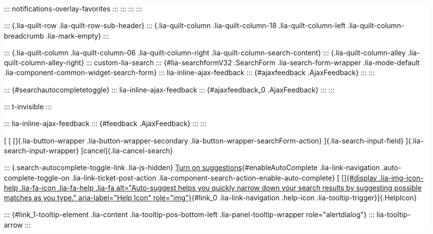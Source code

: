 ::: notifications-overlay-favorites
:::
:::
:::
:::

::: {.lia-quilt-row .lia-quilt-row-sub-header}
::: {.lia-quilt-column .lia-quilt-column-18 .lia-quilt-column-left .lia-quilt-column-breadcrumb .lia-mark-empty}
:::

::: {.lia-quilt-column .lia-quilt-column-06 .lia-quilt-column-right .lia-quilt-column-search-content}
::: {.lia-quilt-column-alley .lia-quilt-column-alley-right}
::: custom-lia-search
::: {#lia-searchformV32 .SearchForm .lia-search-form-wrapper .lia-mode-default .lia-component-common-widget-search-form}
::: lia-inline-ajax-feedback
::: {#ajaxfeedback .AjaxFeedback}
:::
:::

::: {#searchautocompletetoggle}
::: lia-inline-ajax-feedback
::: {#ajaxfeedback_0 .AjaxFeedback}
:::
:::

::: t-invisible
:::

::: lia-inline-ajax-feedback
::: {#feedback .AjaxFeedback}
:::
:::

[ [ []{.lia-button-wrapper .lia-button-wrapper-secondary
.lia-button-wrapper-searchForm-action} ]{.lia-search-input-field}
]{.lia-search-input-wrapper} [cancel]{.lia-cancel-search}

::: {.search-autocomplete-toggle-link .lia-js-hidden}
[Turn on
suggestions](https://techcommunity.microsoft.com/t5/blogs/v2/blogarticlepage.enableautocomplete:enableautocomplete?t:ac=blog-id/Microsoft365PnPBlog/article-id/654&t:cp=action/contributions/searchactions){#enableAutoComplete
.lia-link-navigation .auto-complete-toggle-on
.lia-link-ticket-post-action
.lia-component-search-action-enable-auto-complete} [ [[]{#display
.lia-img-icon-help .lia-fa-icon .lia-fa-help .lia-fa
alt="Auto-suggest helps you quickly narrow down your search results by suggesting possible matches as you type."
aria-label="Help Icon" role="img"}](#){#link_0 .lia-link-navigation
.help-icon .lia-tooltip-trigger}]{.HelpIcon}

::: {#link_1-tooltip-element .lia-content .lia-tooltip-pos-bottom-left .lia-panel-tooltip-wrapper role="alertdialog"}
::: lia-tooltip-arrow
:::
